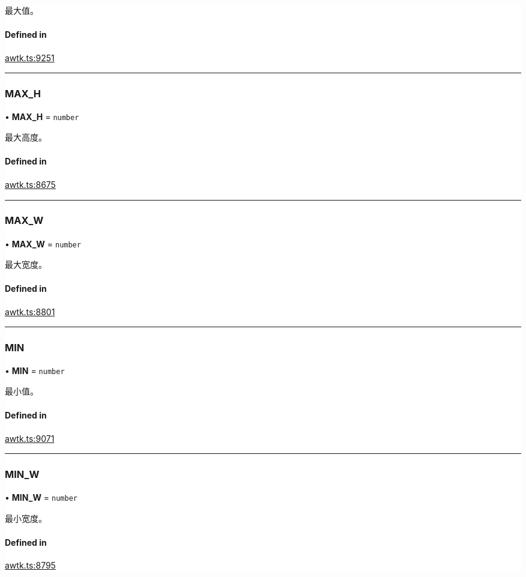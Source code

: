 最大值。

#### Defined in

[awtk.ts:9251](https://github.com/zlgopen/awtk-binding/blob/5d7e9b70/tools/code_gen/js/output/awtk.ts#L9251)

___

### MAX\_H

• **MAX\_H** = `number`

最大高度。

#### Defined in

[awtk.ts:8675](https://github.com/zlgopen/awtk-binding/blob/5d7e9b70/tools/code_gen/js/output/awtk.ts#L8675)

___

### MAX\_W

• **MAX\_W** = `number`

最大宽度。

#### Defined in

[awtk.ts:8801](https://github.com/zlgopen/awtk-binding/blob/5d7e9b70/tools/code_gen/js/output/awtk.ts#L8801)

___

### MIN

• **MIN** = `number`

最小值。

#### Defined in

[awtk.ts:9071](https://github.com/zlgopen/awtk-binding/blob/5d7e9b70/tools/code_gen/js/output/awtk.ts#L9071)

___

### MIN\_W

• **MIN\_W** = `number`

最小宽度。

#### Defined in

[awtk.ts:8795](https://github.com/zlgopen/awtk-binding/blob/5d7e9b70/tools/code_gen/js/output/awtk.ts#L8795)
